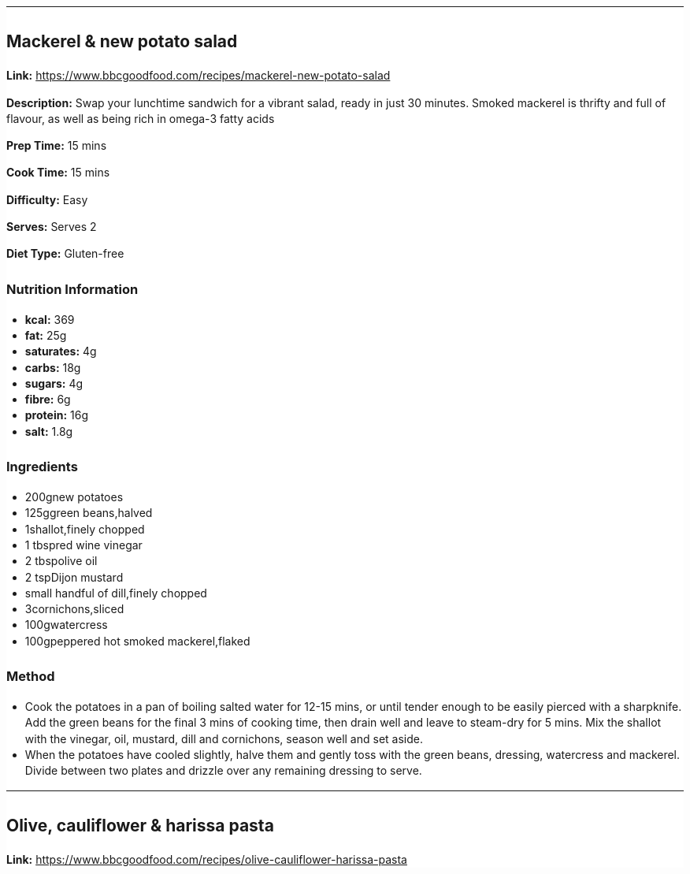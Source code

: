 
---

## Mackerel & new potato salad
**Link:** https://www.bbcgoodfood.com/recipes/mackerel-new-potato-salad

**Description:** Swap your lunchtime sandwich for a vibrant salad, ready in just 30 minutes. Smoked mackerel is thrifty and full of flavour, as well as being rich in omega-3 fatty acids

**Prep Time:** 15 mins

**Cook Time:** 15 mins

**Difficulty:** Easy

**Serves:** Serves 2

**Diet Type:** Gluten-free

### Nutrition Information
- **kcal:** 369
- **fat:** 25g
- **saturates:** 4g
- **carbs:** 18g
- **sugars:** 4g
- **fibre:** 6g
- **protein:** 16g
- **salt:** 1.8g

### Ingredients
- 200gnew potatoes
- 125ggreen beans,halved
- 1shallot,finely chopped
- 1 tbspred wine vinegar
- 2 tbspolive oil
- 2 tspDijon mustard
- small handful of dill,finely chopped
- 3cornichons,sliced
- 100gwatercress
- 100gpeppered hot smoked mackerel,flaked

### Method
- Cook the potatoes in a pan of boiling salted water for 12-15 mins, or until tender enough to be easily pierced with a sharpknife. Add the green beans for the final 3 mins of cooking time, then drain well and leave to steam-dry for 5 mins. Mix the shallot with the vinegar, oil, mustard, dill and cornichons, season well and set aside.
- When the potatoes have cooled slightly, halve them and gently toss with the green beans, dressing, watercress and mackerel. Divide between two plates and drizzle over any remaining dressing to serve.


---

## Olive, cauliflower & harissa pasta
**Link:** https://www.bbcgoodfood.com/recipes/olive-cauliflower-harissa-pasta
